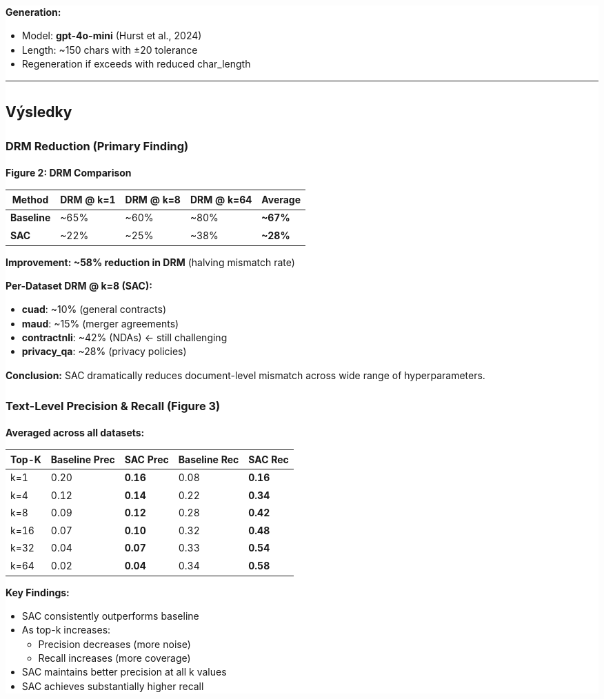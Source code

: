 **Generation:**
- Model: **gpt-4o-mini** (Hurst et al., 2024)
- Length: ~150 chars with ±20 tolerance
- Regeneration if exceeds with reduced char_length

---

## Výsledky

### DRM Reduction (Primary Finding)

**Figure 2: DRM Comparison**

| Method | DRM @ k=1 | DRM @ k=8 | DRM @ k=64 | Average |
|--------|-----------|-----------|------------|---------|
| **Baseline** | ~65% | ~60% | ~80% | **~67%** |
| **SAC** | ~22% | ~25% | ~38% | **~28%** |

**Improvement: ~58% reduction in DRM** (halving mismatch rate)

**Per-Dataset DRM @ k=8 (SAC):**
- **cuad**: ~10% (general contracts)
- **maud**: ~15% (merger agreements)
- **contractnli**: ~42% (NDAs) ← still challenging
- **privacy_qa**: ~28% (privacy policies)

**Conclusion:**
SAC dramatically reduces document-level mismatch across wide range of hyperparameters.

### Text-Level Precision & Recall (Figure 3)

**Averaged across all datasets:**

| Top-K | Baseline Prec | SAC Prec | Baseline Rec | SAC Rec |
|-------|---------------|----------|--------------|---------|
| k=1 | 0.20 | **0.16** | 0.08 | **0.16** |
| k=4 | 0.12 | **0.14** | 0.22 | **0.34** |
| k=8 | 0.09 | **0.12** | 0.28 | **0.42** |
| k=16 | 0.07 | **0.10** | 0.32 | **0.48** |
| k=32 | 0.04 | **0.07** | 0.33 | **0.54** |
| k=64 | 0.02 | **0.04** | 0.34 | **0.58** |

**Key Findings:**
- SAC consistently outperforms baseline
- As top-k increases:
  - Precision decreases (more noise)
  - Recall increases (more coverage)
- SAC maintains better precision at all k values
- SAC achieves substantially higher recall

